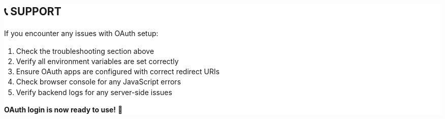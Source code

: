 ## **📞 SUPPORT**

If you encounter any issues with OAuth setup:
1. Check the troubleshooting section above
2. Verify all environment variables are set correctly
3. Ensure OAuth apps are configured with correct redirect URIs
4. Check browser console for any JavaScript errors
5. Verify backend logs for any server-side issues

**OAuth login is now ready to use!** 🎉
